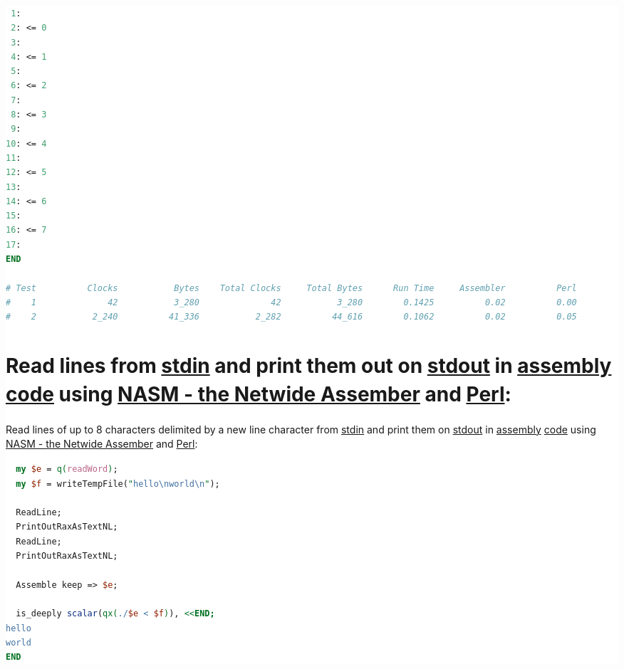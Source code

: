 ```perl
 1:
 2: <= 0
 3:
 4: <= 1
 5:
 6: <= 2
 7:
 8: <= 3
 9:
10: <= 4
11:
12: <= 5
13:
14: <= 6
15:
16: <= 7
17:
END

# Test          Clocks           Bytes    Total Clocks     Total Bytes      Run Time     Assembler          Perl
#    1              42           3_280              42           3_280        0.1425          0.02          0.00
#    2           2_240          41_336           2_282          44_616        0.1062          0.02          0.05
```


# Read lines from [stdin](https://en.wikipedia.org/wiki/Standard_streams#Standard_input_(stdin)) and print them out on [stdout](https://en.wikipedia.org/wiki/Standard_streams#Standard_input_(stdin)) in [assembly](https://en.wikipedia.org/wiki/Assembly_language) [code](https://en.wikipedia.org/wiki/Computer_program) using [NASM - the Netwide Assember](https://github.com/netwide-assembler/nasm) and [Perl](http://www.perl.org/): 
Read lines of up to 8 characters delimited by a new line character from [stdin](https://en.wikipedia.org/wiki/Standard_streams#Standard_input_(stdin)) and print them on [stdout](https://en.wikipedia.org/wiki/Standard_streams#Standard_input_(stdin)) in [assembly](https://en.wikipedia.org/wiki/Assembly_language) [code](https://en.wikipedia.org/wiki/Computer_program) using [NASM - the Netwide Assember](https://github.com/netwide-assembler/nasm) and [Perl](http://www.perl.org/): 
```perl
  my $e = q(readWord);
  my $f = writeTempFile("hello\nworld\n");

  ReadLine;
  PrintOutRaxAsTextNL;
  ReadLine;
  PrintOutRaxAsTextNL;

  Assemble keep => $e;

  is_deeply scalar(qx(./$e < $f)), <<END;
hello
world
END
```
